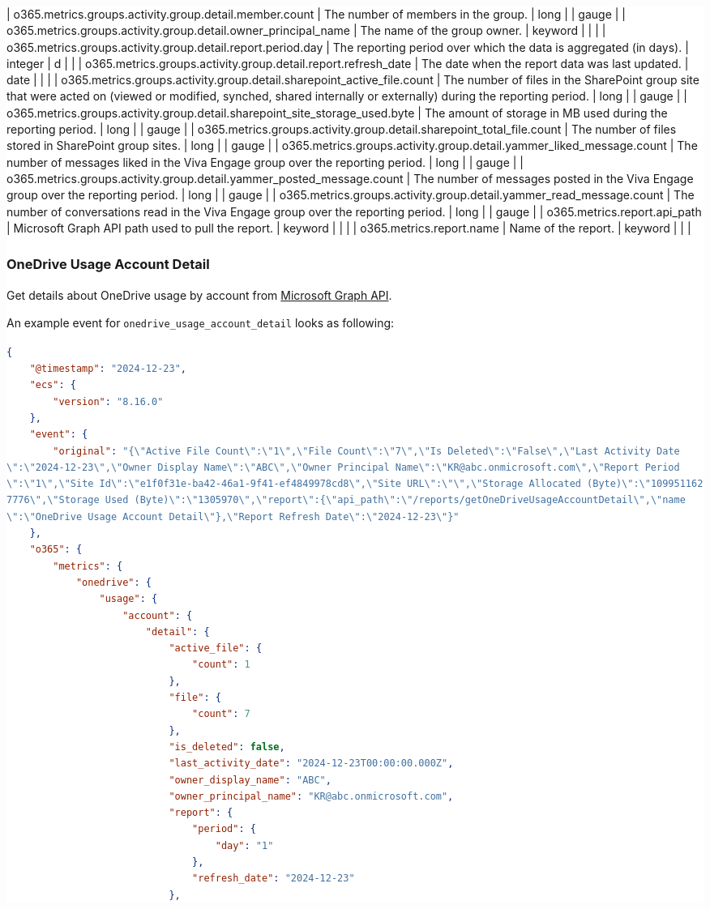 | o365.metrics.groups.activity.group.detail.member.count | The number of members in the group. | long |  | gauge |
| o365.metrics.groups.activity.group.detail.owner_principal_name | The name of the group owner. | keyword |  |  |
| o365.metrics.groups.activity.group.detail.report.period.day | The reporting period over which the data is aggregated (in days). | integer | d |  |
| o365.metrics.groups.activity.group.detail.report.refresh_date | The date when the report data was last updated. | date |  |  |
| o365.metrics.groups.activity.group.detail.sharepoint_active_file.count | The number of files in the SharePoint group site that were acted on (viewed or modified, synched, shared internally or externally) during the reporting period. | long |  | gauge |
| o365.metrics.groups.activity.group.detail.sharepoint_site_storage_used.byte | The amount of storage in MB used during the reporting period. | long |  | gauge |
| o365.metrics.groups.activity.group.detail.sharepoint_total_file.count | The number of files stored in SharePoint group sites. | long |  | gauge |
| o365.metrics.groups.activity.group.detail.yammer_liked_message.count | The number of messages liked in the Viva Engage group over the reporting period. | long |  | gauge |
| o365.metrics.groups.activity.group.detail.yammer_posted_message.count | The number of messages posted in the Viva Engage group over the reporting period. | long |  | gauge |
| o365.metrics.groups.activity.group.detail.yammer_read_message.count | The number of conversations read in the Viva Engage group over the reporting period. | long |  | gauge |
| o365.metrics.report.api_path | Microsoft Graph API path used to pull the report. | keyword |  |  |
| o365.metrics.report.name | Name of the report. | keyword |  |  |


### OneDrive Usage Account Detail

Get details about OneDrive usage by account from [Microsoft Graph API](https://learn.microsoft.com/en-us/graph/api/reportroot-getonedriveusageaccountdetail?view=graph-rest-1.0&tabs=http).

An example event for `onedrive_usage_account_detail` looks as following:

```json
{
    "@timestamp": "2024-12-23",
    "ecs": {
        "version": "8.16.0"
    },
    "event": {
        "original": "{\"Active File Count\":\"1\",\"File Count\":\"7\",\"Is Deleted\":\"False\",\"Last Activity Date\":\"2024-12-23\",\"Owner Display Name\":\"ABC\",\"Owner Principal Name\":\"KR@abc.onmicrosoft.com\",\"Report Period\":\"1\",\"Site Id\":\"e1f0f31e-ba42-46a1-9f41-ef4849978cd8\",\"Site URL\":\"\",\"Storage Allocated (Byte)\":\"1099511627776\",\"Storage Used (Byte)\":\"1305970\",\"report\":{\"api_path\":\"/reports/getOneDriveUsageAccountDetail\",\"name\":\"OneDrive Usage Account Detail\"},\"﻿Report Refresh Date\":\"2024-12-23\"}"
    },
    "o365": {
        "metrics": {
            "onedrive": {
                "usage": {
                    "account": {
                        "detail": {
                            "active_file": {
                                "count": 1
                            },
                            "file": {
                                "count": 7
                            },
                            "is_deleted": false,
                            "last_activity_date": "2024-12-23T00:00:00.000Z",
                            "owner_display_name": "ABC",
                            "owner_principal_name": "KR@abc.onmicrosoft.com",
                            "report": {
                                "period": {
                                    "day": "1"
                                },
                                "refresh_date": "2024-12-23"
                            },
```
